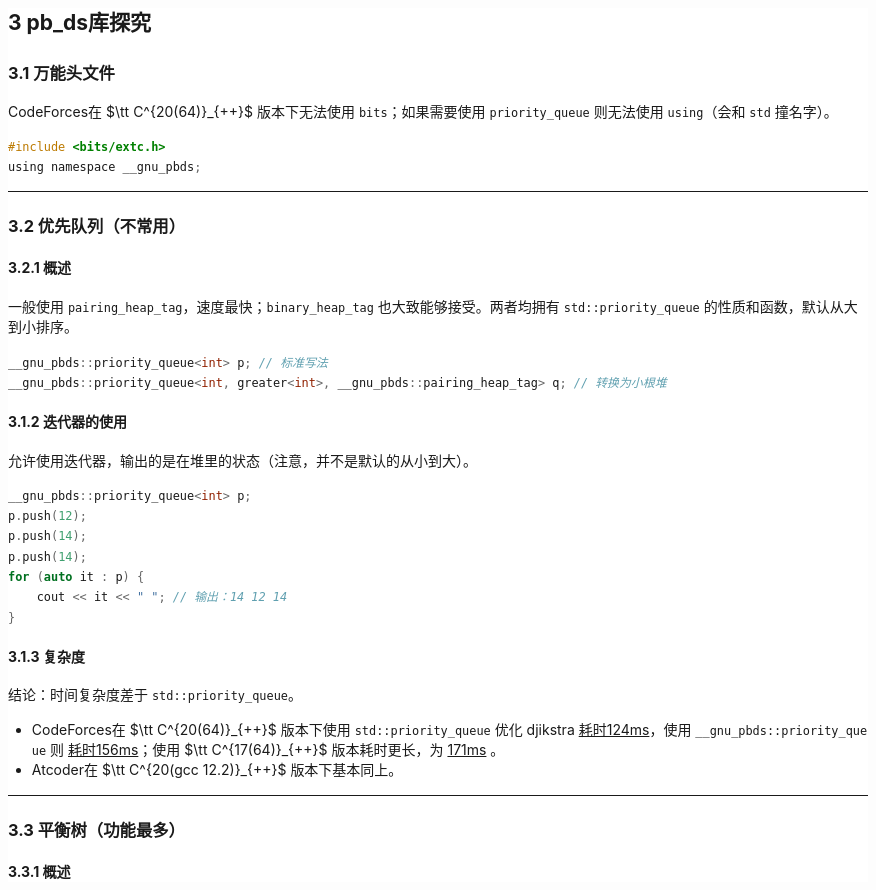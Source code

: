 ## 3 pb_ds库探究

### 3.1 万能头文件

CodeForces在 $\tt C^{20(64)}_{++}$ 版本下无法使用 `bits`；如果需要使用 `priority_queue` 则无法使用 `using`（会和 `std` 撞名字）。

```c
#include <bits/extc.h>
using namespace __gnu_pbds;
```

***

### 3.2 优先队列（不常用）

#### 3.2.1 概述

一般使用 `pairing_heap_tag`，速度最快；`binary_heap_tag` 也大致能够接受。两者均拥有 `std::priority_queue` 的性质和函数，默认从大到小排序。

```c
__gnu_pbds::priority_queue<int> p; // 标准写法
__gnu_pbds::priority_queue<int, greater<int>, __gnu_pbds::pairing_heap_tag> q; // 转换为小根堆
```

#### 3.1.2 迭代器的使用

允许使用迭代器，输出的是在堆里的状态（注意，并不是默认的从小到大）。

```c
__gnu_pbds::priority_queue<int> p;
p.push(12);
p.push(14);
p.push(14);
for (auto it : p) {
    cout << it << " "; // 输出：14 12 14
}
```

#### 3.1.3 复杂度

结论：时间复杂度差于 `std::priority_queue`。

- CodeForces在 $\tt C^{20(64)}_{++}$ 版本下使用 `std::priority_queue` 优化 djikstra [耗时124ms](https://codeforces.com/contest/1433/submission/223590243)，使用 `__gnu_pbds::priority_queue` 则 [耗时156ms](https://codeforces.com/contest/1433/submission/223591776)；使用 $\tt C^{17(64)}_{++}$ 版本耗时更长，为 [171ms](https://codeforces.com/contest/1433/submission/223591492) 。
- Atcoder在 $\tt C^{20(gcc 12.2)}_{++}$ 版本下基本同上。

***

### 3.3 平衡树（功能最多）

#### 3.3.1 概述
